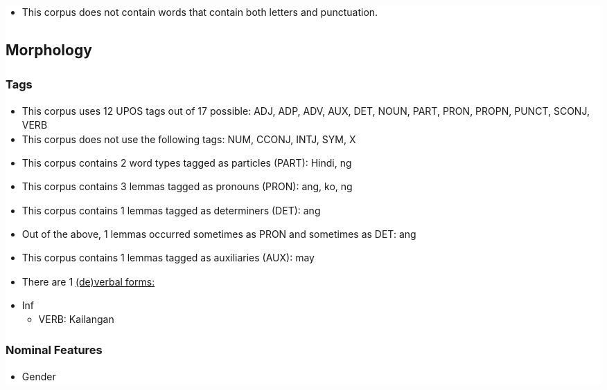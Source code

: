 <ul>
<li>This corpus does not contain words that contain both letters and punctuation.</li>
</ul>

<ul>
</ul>

<h2>Morphology</h2>

<h3>Tags</h3>

<ul>
<li>This corpus uses 12 UPOS tags out of 17 possible: <a>ADJ</a>, <a>ADP</a>, <a>ADV</a>, <a>AUX</a>, <a>DET</a>, <a>NOUN</a>, <a>PART</a>, <a>PRON</a>, <a>PROPN</a>, <a>PUNCT</a>, <a>SCONJ</a>, <a>VERB</a></li>
<li>This corpus does not use the following tags: NUM, CCONJ, INTJ, SYM, X</li>
</ul>

<ul>
<li>This corpus contains 2 word types tagged as particles (PART): Hindi, ng</li>
</ul>

<ul>
<li>This corpus contains 3 lemmas tagged as pronouns (PRON): ang, ko, ng</li>
</ul>

<ul>
<li>This corpus contains 1 lemmas tagged as determiners (DET): ang</li>
</ul>

<ul>
<li>Out of the above, 1 lemmas occurred sometimes as PRON and sometimes as DET: ang</li>
</ul>

<ul>
<li>This corpus contains 1 lemmas tagged as auxiliaries (AUX): may</li>
</ul>

<ul>
</ul>

<ul>
<li>There are 1 <a href="../feat/VerbForm.html">(de)verbal forms:</a></li>
</ul>

<ul>
  <li>Inf
  <ul>
    <li>VERB: Kailangan</li>
  </ul>
  </li>
</ul>

<h3>Nominal Features</h3>


<ul>
  <li><a>Gender</a></li>
</ul>
